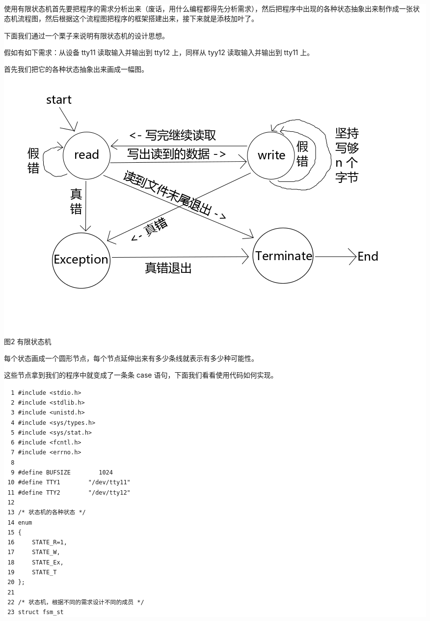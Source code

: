 使用有限状态机首先要把程序的需求分析出来（废话，用什么编程都得先分析需求），然后把程序中出现的各种状态抽象出来制作成一张状态机流程图，然后根据这个流程图把程序的框架搭建出来，接下来就是添枝加叶了。

 

下面我们通过一个栗子来说明有限状态机的设计思想。

假如有如下需求：从设备 tty11 读取输入并输出到 tty12 上，同样从 tyy12 读取输入并输出到 tty11 上。

首先我们把它的各种状态抽象出来画成一幅图。

![img](img/各种状态抽象出来画成一幅图.png)

图2 有限状态机

每个状态画成一个圆形节点，每个节点延伸出来有多少条线就表示有多少种可能性。

这些节点拿到我们的程序中就变成了一条条 case 语句，下面我们看看使用代码如何实现。



```
  1 #include <stdio.h>
  2 #include <stdlib.h>
  3 #include <unistd.h>
  4 #include <sys/types.h>
  5 #include <sys/stat.h>
  6 #include <fcntl.h>
  7 #include <errno.h>
  8 
  9 #define BUFSIZE        1024
 10 #define TTY1        "/dev/tty11"
 11 #define TTY2        "/dev/tty12"
 12 
 13 /* 状态机的各种状态 */
 14 enum
 15 {
 16     STATE_R=1,
 17     STATE_W,
 18     STATE_Ex,
 19     STATE_T
 20 };
 21 
 22 /* 状态机，根据不同的需求设计不同的成员 */
 23 struct fsm_st
```